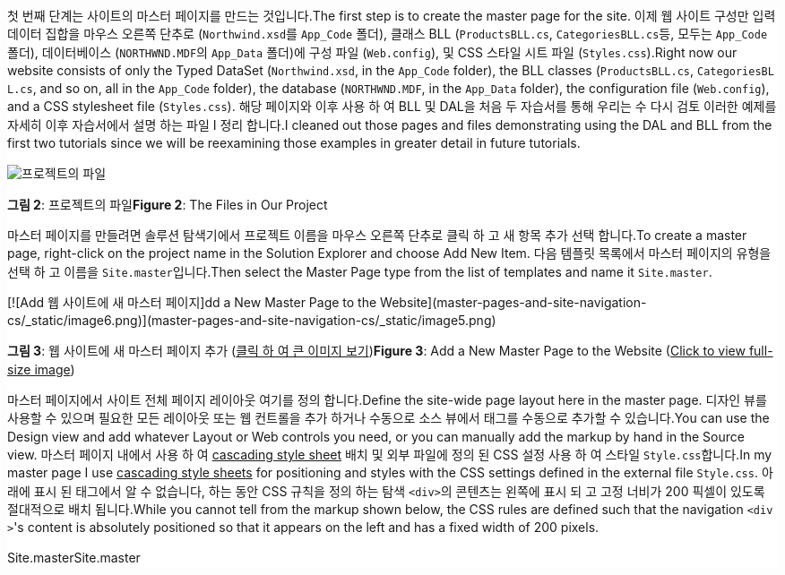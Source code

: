 <span data-ttu-id="d85c4-124">첫 번째 단계는 사이트의 마스터 페이지를 만드는 것입니다.</span><span class="sxs-lookup"><span data-stu-id="d85c4-124">The first step is to create the master page for the site.</span></span> <span data-ttu-id="d85c4-125">이제 웹 사이트 구성만 입력 데이터 집합을 마우스 오른쪽 단추로 (`Northwind.xsd`를 `App_Code` 폴더), 클래스 BLL (`ProductsBLL.cs`, `CategoriesBLL.cs`등, 모두는 `App_Code` 폴더), 데이터베이스 (`NORTHWND.MDF`의 `App_Data` 폴더)에 구성 파일 (`Web.config`), 및 CSS 스타일 시트 파일 (`Styles.css`).</span><span class="sxs-lookup"><span data-stu-id="d85c4-125">Right now our website consists of only the Typed DataSet (`Northwind.xsd`, in the `App_Code` folder), the BLL classes (`ProductsBLL.cs`, `CategoriesBLL.cs`, and so on, all in the `App_Code` folder), the database (`NORTHWND.MDF`, in the `App_Data` folder), the configuration file (`Web.config`), and a CSS stylesheet file (`Styles.css`).</span></span> <span data-ttu-id="d85c4-126">해당 페이지와 이후 사용 하 여 BLL 및 DAL을 처음 두 자습서를 통해 우리는 수 다시 검토 이러한 예제를 자세히 이후 자습서에서 설명 하는 파일 I 정리 합니다.</span><span class="sxs-lookup"><span data-stu-id="d85c4-126">I cleaned out those pages and files demonstrating using the DAL and BLL from the first two tutorials since we will be reexamining those examples in greater detail in future tutorials.</span></span>


![프로젝트의 파일](master-pages-and-site-navigation-cs/_static/image4.png)

<span data-ttu-id="d85c4-128">**그림 2**: 프로젝트의 파일</span><span class="sxs-lookup"><span data-stu-id="d85c4-128">**Figure 2**: The Files in Our Project</span></span>


<span data-ttu-id="d85c4-129">마스터 페이지를 만들려면 솔루션 탐색기에서 프로젝트 이름을 마우스 오른쪽 단추로 클릭 하 고 새 항목 추가 선택 합니다.</span><span class="sxs-lookup"><span data-stu-id="d85c4-129">To create a master page, right-click on the project name in the Solution Explorer and choose Add New Item.</span></span> <span data-ttu-id="d85c4-130">다음 템플릿 목록에서 마스터 페이지의 유형을 선택 하 고 이름을 `Site.master`입니다.</span><span class="sxs-lookup"><span data-stu-id="d85c4-130">Then select the Master Page type from the list of templates and name it `Site.master`.</span></span>


[![A<span data-ttu-id="d85c4-131">dd 웹 사이트에 새 마스터 페이지]</span><span class="sxs-lookup"><span data-stu-id="d85c4-131">dd a New Master Page to the Website]</span></span>(master-pages-and-site-navigation-cs/_static/image6.png)](master-pages-and-site-navigation-cs/_static/image5.png)

<span data-ttu-id="d85c4-132">**그림 3**: 웹 사이트에 새 마스터 페이지 추가 ([클릭 하 여 큰 이미지 보기](master-pages-and-site-navigation-cs/_static/image7.png))</span><span class="sxs-lookup"><span data-stu-id="d85c4-132">**Figure 3**: Add a New Master Page to the Website ([Click to view full-size image](master-pages-and-site-navigation-cs/_static/image7.png))</span></span>


<span data-ttu-id="d85c4-133">마스터 페이지에서 사이트 전체 페이지 레이아웃 여기를 정의 합니다.</span><span class="sxs-lookup"><span data-stu-id="d85c4-133">Define the site-wide page layout here in the master page.</span></span> <span data-ttu-id="d85c4-134">디자인 뷰를 사용할 수 있으며 필요한 모든 레이아웃 또는 웹 컨트롤을 추가 하거나 수동으로 소스 뷰에서 태그를 수동으로 추가할 수 있습니다.</span><span class="sxs-lookup"><span data-stu-id="d85c4-134">You can use the Design view and add whatever Layout or Web controls you need, or you can manually add the markup by hand in the Source view.</span></span> <span data-ttu-id="d85c4-135">마스터 페이지 내에서 사용 하 여 [cascading style sheet](http://www.w3schools.com/css/default.asp) 배치 및 외부 파일에 정의 된 CSS 설정 사용 하 여 스타일 `Style.css`합니다.</span><span class="sxs-lookup"><span data-stu-id="d85c4-135">In my master page I use [cascading style sheets](http://www.w3schools.com/css/default.asp) for positioning and styles with the CSS settings defined in the external file `Style.css`.</span></span> <span data-ttu-id="d85c4-136">아래에 표시 된 태그에서 알 수 없습니다, 하는 동안 CSS 규칙을 정의 하는 탐색 `<div>`의 콘텐츠는 왼쪽에 표시 되 고 고정 너비가 200 픽셀이 있도록 절대적으로 배치 됩니다.</span><span class="sxs-lookup"><span data-stu-id="d85c4-136">While you cannot tell from the markup shown below, the CSS rules are defined such that the navigation `<div>`'s content is absolutely positioned so that it appears on the left and has a fixed width of 200 pixels.</span></span>

<span data-ttu-id="d85c4-137">Site.master</span><span class="sxs-lookup"><span data-stu-id="d85c4-137">Site.master</span></span>

